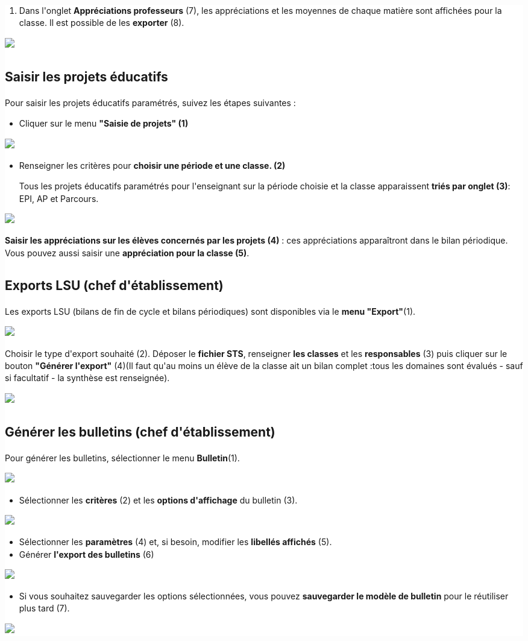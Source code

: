 1. Dans l'onglet **Appréciations professeurs** (7), les appréciations et les moyennes de chaque matière sont affichées pour la classe. Il est possible de les **exporter** (8).

![](.gitbook/assets/28\_suiviclasse6.png)

## Saisir les projets éducatifs

Pour saisir les projets éducatifs paramétrés, suivez les étapes suivantes :

* Cliquer sur le menu **"Saisie de projets" (1)**

![](.gitbook/assets/29\_saisie-projet1.jpg)

*   Renseigner les critères pour **choisir une période et une classe. (2)**

    Tous les projets éducatifs paramétrés pour l'enseignant sur la période choisie et la classe apparaissent **triés par onglet (3)**: EPI, AP et Parcours.

![](.gitbook/assets/30\_projets.png)

**Saisir les appréciations sur les élèves concernés par les projets (4)** : ces appréciations apparaîtront dans le bilan périodique. Vous pouvez aussi saisir une **appréciation pour la classe (5)**.

## Exports LSU (chef d'établissement)

Les exports LSU (bilans de fin de cycle et bilans périodiques) sont disponibles via le **menu "Export"**(1).

![](.gitbook/assets/31\_exportLSU.png)

Choisir le type d'export souhaité (2). Déposer le **fichier STS**, renseigner **les classes** et les **responsables** (3) puis cliquer sur le bouton **"Générer l'export"** (4)(Il faut qu'au moins un élève de la classe ait un bilan complet :tous les domaines sont évalués - sauf si facultatif - la synthèse est renseignée).

![](.gitbook/assets/32\_exportLSU2.png)

## Générer les bulletins (chef d'établissement)

Pour générer les bulletins, sélectionner le menu **Bulletin**(1).

![](.gitbook/assets/33\_generer\_bulletins.png)

* Sélectionner les **critères** (2) et les **options d'affichage** du bulletin (3).

![](.gitbook/assets/34\_generer\_bulletins\_2.png)

* Sélectionner les **paramètres** (4) et, si besoin, modifier les **libellés affichés** (5).
* Générer **l'export des bulletins** (6)

![](.gitbook/assets/35\_generer\_bulletins\_3.png)

* Si vous souhaitez sauvegarder les options sélectionnées, vous pouvez **sauvegarder le modèle de bulletin** pour le réutiliser plus tard (7).

![](.gitbook/assets/36\_generer\_bulletins\_4.png)
